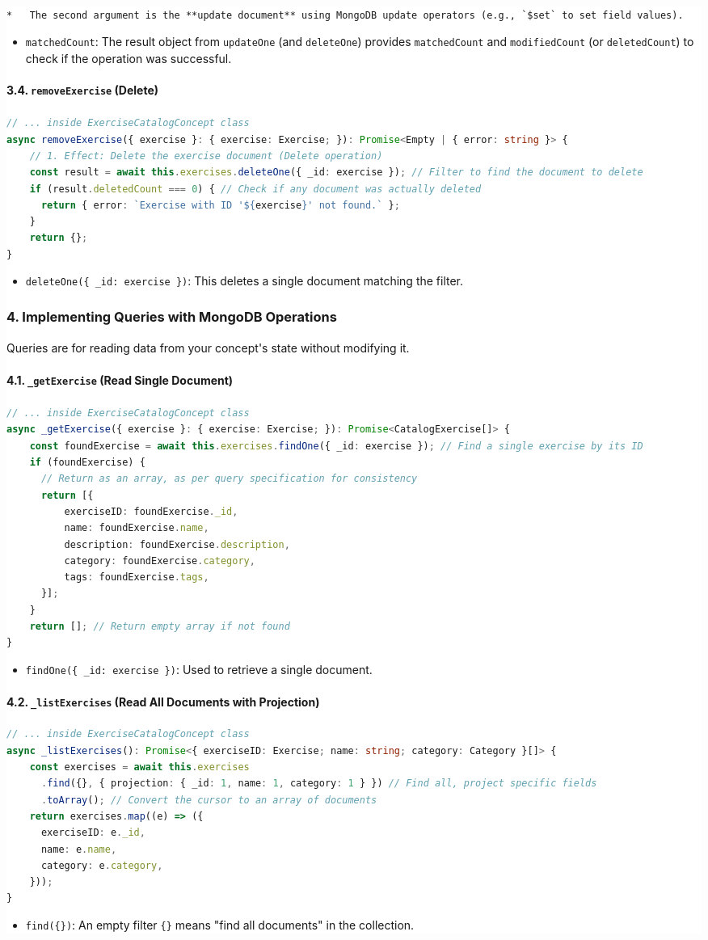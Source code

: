     *   The second argument is the **update document** using MongoDB update operators (e.g., `$set` to set field values).
*   `matchedCount`: The result object from `updateOne` (and `deleteOne`) provides `matchedCount` and `modifiedCount` (or `deletedCount`) to check if the operation was successful.

#### 3.4. `removeExercise` (Delete)

```typescript
// ... inside ExerciseCatalogConcept class
async removeExercise({ exercise }: { exercise: Exercise; }): Promise<Empty | { error: string }> {
    // 1. Effect: Delete the exercise document (Delete operation)
    const result = await this.exercises.deleteOne({ _id: exercise }); // Filter to find the document to delete
    if (result.deletedCount === 0) { // Check if any document was actually deleted
      return { error: `Exercise with ID '${exercise}' not found.` };
    }
    return {};
}
```
*   `deleteOne({ _id: exercise })`: This deletes a single document matching the filter.

### 4. Implementing Queries with MongoDB Operations

Queries are for reading data from your concept's state without modifying it.

#### 4.1. `_getExercise` (Read Single Document)

```typescript
// ... inside ExerciseCatalogConcept class
async _getExercise({ exercise }: { exercise: Exercise; }): Promise<CatalogExercise[]> {
    const foundExercise = await this.exercises.findOne({ _id: exercise }); // Find a single exercise by its ID
    if (foundExercise) {
      // Return as an array, as per query specification for consistency
      return [{
          exerciseID: foundExercise._id,
          name: foundExercise.name,
          description: foundExercise.description,
          category: foundExercise.category,
          tags: foundExercise.tags,
      }];
    }
    return []; // Return empty array if not found
}
```
*   `findOne({ _id: exercise })`: Used to retrieve a single document.

#### 4.2. `_listExercises` (Read All Documents with Projection)

```typescript
// ... inside ExerciseCatalogConcept class
async _listExercises(): Promise<{ exerciseID: Exercise; name: string; category: Category }[]> {
    const exercises = await this.exercises
      .find({}, { projection: { _id: 1, name: 1, category: 1 } }) // Find all, project specific fields
      .toArray(); // Convert the cursor to an array of documents
    return exercises.map((e) => ({
      exerciseID: e._id,
      name: e.name,
      category: e.category,
    }));
}
```
*   `find({})`: An empty filter `{}` means "find all documents" in the collection.